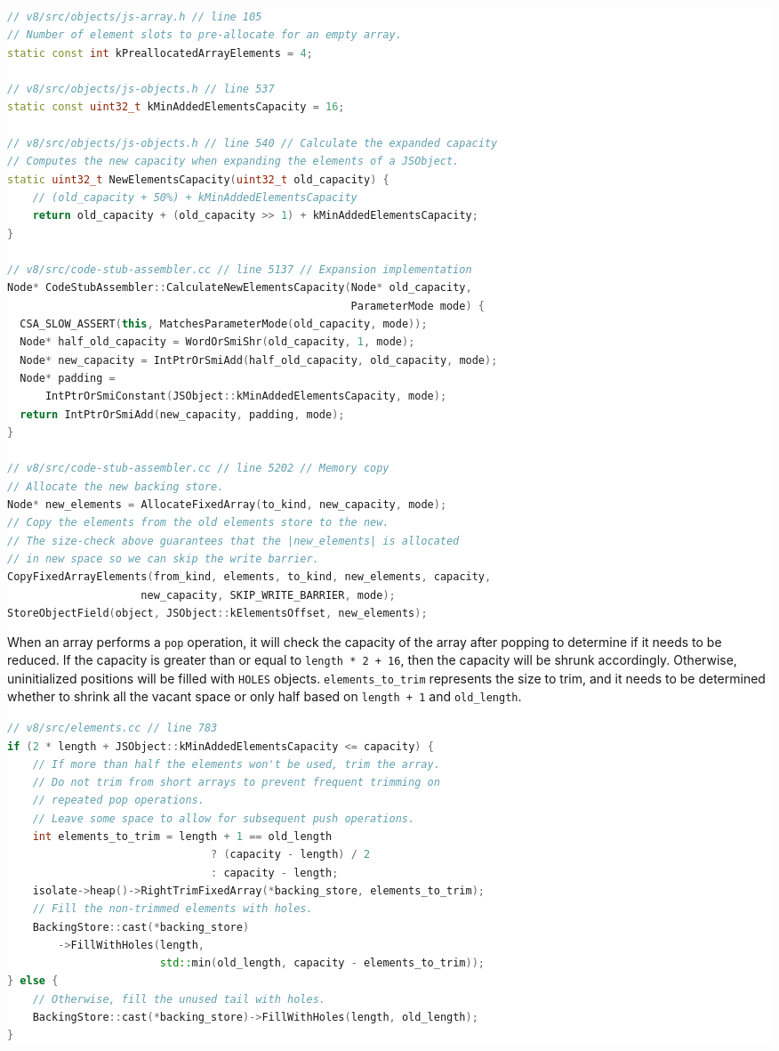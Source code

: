 
```cpp
// v8/src/objects/js-array.h // line 105
// Number of element slots to pre-allocate for an empty array.
static const int kPreallocatedArrayElements = 4;

// v8/src/objects/js-objects.h // line 537
static const uint32_t kMinAddedElementsCapacity = 16;

// v8/src/objects/js-objects.h // line 540 // Calculate the expanded capacity
// Computes the new capacity when expanding the elements of a JSObject.
static uint32_t NewElementsCapacity(uint32_t old_capacity) {
    // (old_capacity + 50%) + kMinAddedElementsCapacity
    return old_capacity + (old_capacity >> 1) + kMinAddedElementsCapacity;
}

// v8/src/code-stub-assembler.cc // line 5137 // Expansion implementation
Node* CodeStubAssembler::CalculateNewElementsCapacity(Node* old_capacity,
                                                      ParameterMode mode) {
  CSA_SLOW_ASSERT(this, MatchesParameterMode(old_capacity, mode));
  Node* half_old_capacity = WordOrSmiShr(old_capacity, 1, mode);
  Node* new_capacity = IntPtrOrSmiAdd(half_old_capacity, old_capacity, mode);
  Node* padding =
      IntPtrOrSmiConstant(JSObject::kMinAddedElementsCapacity, mode);
  return IntPtrOrSmiAdd(new_capacity, padding, mode);
}

// v8/src/code-stub-assembler.cc // line 5202 // Memory copy
// Allocate the new backing store.
Node* new_elements = AllocateFixedArray(to_kind, new_capacity, mode);
// Copy the elements from the old elements store to the new.
// The size-check above guarantees that the |new_elements| is allocated
// in new space so we can skip the write barrier.
CopyFixedArrayElements(from_kind, elements, to_kind, new_elements, capacity,
                     new_capacity, SKIP_WRITE_BARRIER, mode);
StoreObjectField(object, JSObject::kElementsOffset, new_elements);
```
When an array performs a `pop` operation, it will check the capacity of the array after popping to determine if it needs to be reduced. If the capacity is greater than or equal to `length * 2 + 16`, then the capacity will be shrunk accordingly. Otherwise, uninitialized positions will be filled with `HOLES` objects. `elements_to_trim` represents the size to trim, and it needs to be determined whether to shrink all the vacant space or only half based on `length + 1` and `old_length`.

```cpp
// v8/src/elements.cc // line 783
if (2 * length + JSObject::kMinAddedElementsCapacity <= capacity) {
    // If more than half the elements won't be used, trim the array.
    // Do not trim from short arrays to prevent frequent trimming on
    // repeated pop operations.
    // Leave some space to allow for subsequent push operations.
    int elements_to_trim = length + 1 == old_length
                                ? (capacity - length) / 2
                                : capacity - length;
    isolate->heap()->RightTrimFixedArray(*backing_store, elements_to_trim);
    // Fill the non-trimmed elements with holes.
    BackingStore::cast(*backing_store)
        ->FillWithHoles(length,
                        std::min(old_length, capacity - elements_to_trim));
} else {
    // Otherwise, fill the unused tail with holes.
    BackingStore::cast(*backing_store)->FillWithHoles(length, old_length);
}
```